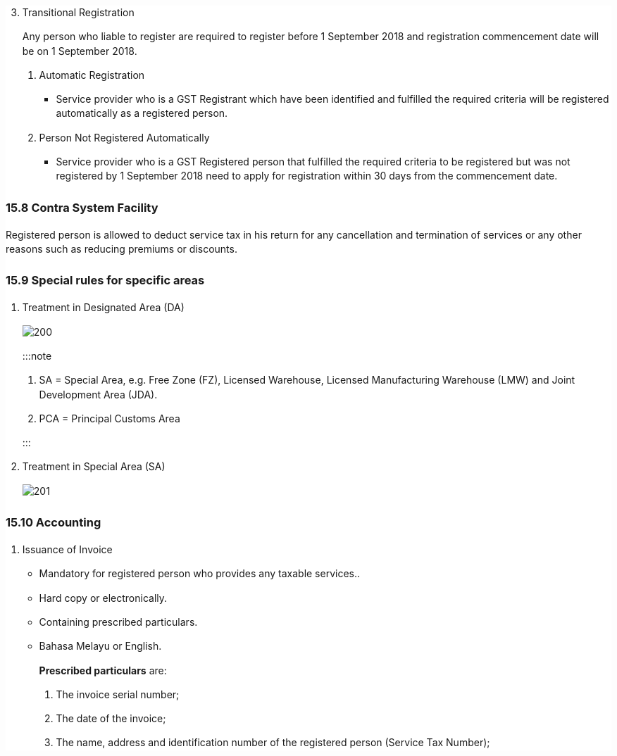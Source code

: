 3. Transitional Registration

   Any person who liable to register are required to register before 1 September 2018 and registration commencement date will be on 1 September 2018.

   1. Automatic Registration

      - Service provider who is a GST Registrant which have been identified and fulfilled the required criteria will be registered automatically as a registered person.

   2. Person Not Registered Automatically

      - Service provider who is a GST Registered person that fulfilled the required criteria to be registered but was not registered by 1 September 2018 need to apply for registration within 30 days from the commencement date.

### 15.8 Contra System Facility

Registered person is allowed to deduct service tax in his return for any cancellation and termination of services or any other reasons such as reducing premiums or discounts.

### 15.9 Special rules for specific areas

1. Treatment in Designated Area (DA)

   ![200](/img/getting-started/user-guide/200.png)

   :::note

   1. SA = Special Area, e.g. Free Zone (FZ), Licensed Warehouse, Licensed Manufacturing Warehouse (LMW) and Joint Development Area (JDA).

   2. PCA = Principal Customs Area

   :::

2. Treatment in Special Area (SA)

   ![201](/img/getting-started/user-guide/201.png)

### 15.10 Accounting

1. Issuance of Invoice

   - Mandatory for registered person who provides any taxable services..

   - Hard copy or electronically.

   - Containing prescribed particulars.

   - Bahasa Melayu or English.

      **Prescribed particulars** are:

      1. The invoice serial number;

      2. The date of the invoice;

      3. The name, address and identification number of the registered person (Service Tax Number);
